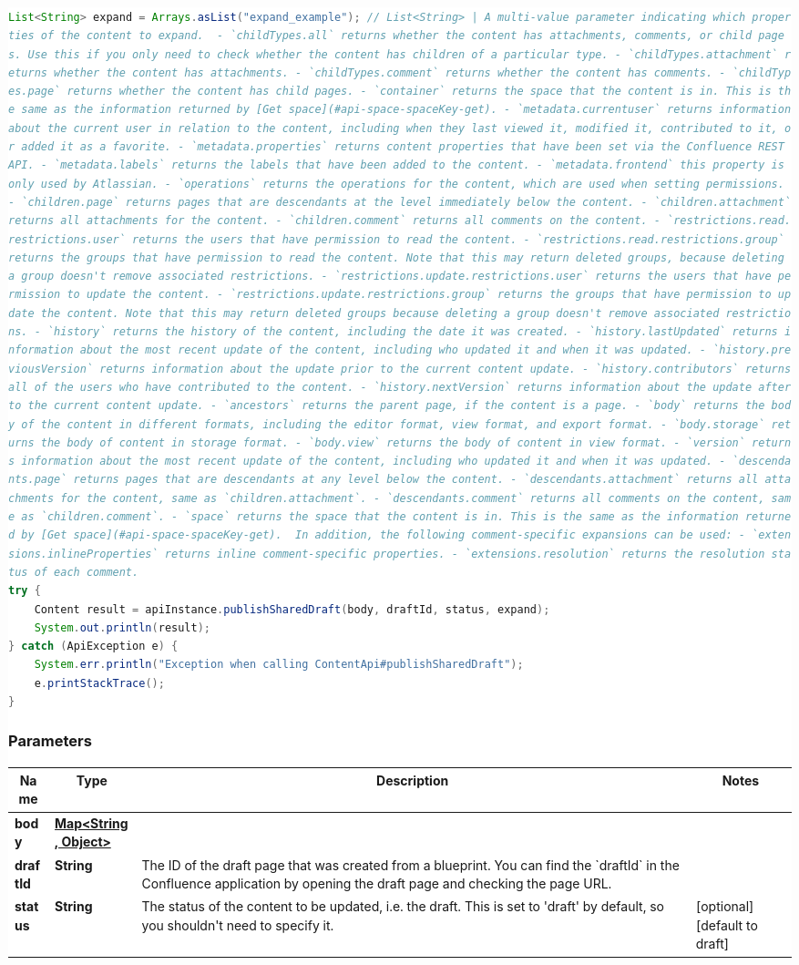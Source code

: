 ```java
List<String> expand = Arrays.asList("expand_example"); // List<String> | A multi-value parameter indicating which properties of the content to expand.  - `childTypes.all` returns whether the content has attachments, comments, or child pages. Use this if you only need to check whether the content has children of a particular type. - `childTypes.attachment` returns whether the content has attachments. - `childTypes.comment` returns whether the content has comments. - `childTypes.page` returns whether the content has child pages. - `container` returns the space that the content is in. This is the same as the information returned by [Get space](#api-space-spaceKey-get). - `metadata.currentuser` returns information about the current user in relation to the content, including when they last viewed it, modified it, contributed to it, or added it as a favorite. - `metadata.properties` returns content properties that have been set via the Confluence REST API. - `metadata.labels` returns the labels that have been added to the content. - `metadata.frontend` this property is only used by Atlassian. - `operations` returns the operations for the content, which are used when setting permissions. - `children.page` returns pages that are descendants at the level immediately below the content. - `children.attachment` returns all attachments for the content. - `children.comment` returns all comments on the content. - `restrictions.read.restrictions.user` returns the users that have permission to read the content. - `restrictions.read.restrictions.group` returns the groups that have permission to read the content. Note that this may return deleted groups, because deleting a group doesn't remove associated restrictions. - `restrictions.update.restrictions.user` returns the users that have permission to update the content. - `restrictions.update.restrictions.group` returns the groups that have permission to update the content. Note that this may return deleted groups because deleting a group doesn't remove associated restrictions. - `history` returns the history of the content, including the date it was created. - `history.lastUpdated` returns information about the most recent update of the content, including who updated it and when it was updated. - `history.previousVersion` returns information about the update prior to the current content update. - `history.contributors` returns all of the users who have contributed to the content. - `history.nextVersion` returns information about the update after to the current content update. - `ancestors` returns the parent page, if the content is a page. - `body` returns the body of the content in different formats, including the editor format, view format, and export format. - `body.storage` returns the body of content in storage format. - `body.view` returns the body of content in view format. - `version` returns information about the most recent update of the content, including who updated it and when it was updated. - `descendants.page` returns pages that are descendants at any level below the content. - `descendants.attachment` returns all attachments for the content, same as `children.attachment`. - `descendants.comment` returns all comments on the content, same as `children.comment`. - `space` returns the space that the content is in. This is the same as the information returned by [Get space](#api-space-spaceKey-get).  In addition, the following comment-specific expansions can be used: - `extensions.inlineProperties` returns inline comment-specific properties. - `extensions.resolution` returns the resolution status of each comment.
try {
    Content result = apiInstance.publishSharedDraft(body, draftId, status, expand);
    System.out.println(result);
} catch (ApiException e) {
    System.err.println("Exception when calling ContentApi#publishSharedDraft");
    e.printStackTrace();
}
```

### Parameters

Name | Type | Description  | Notes
------------- | ------------- | ------------- | -------------
 **body** | [**Map&lt;String, Object&gt;**](Map.md)|  |
 **draftId** | **String**| The ID of the draft page that was created from a blueprint. You can find the &#x60;draftId&#x60; in the Confluence application by opening the draft page and checking the page URL. |
 **status** | **String**| The status of the content to be updated, i.e. the draft. This is set to &#x27;draft&#x27; by default, so you shouldn&#x27;t need to specify it. | [optional] [default to draft]